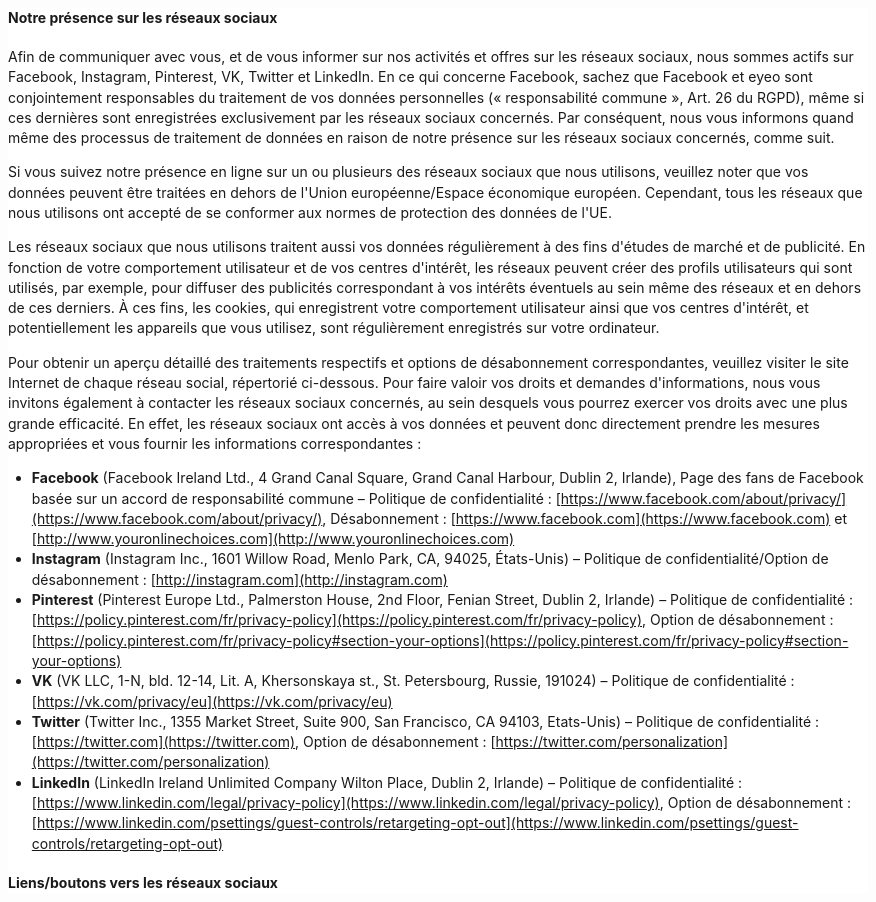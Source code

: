 #### Notre présence sur les réseaux sociaux

Afin de communiquer avec vous, et de vous informer sur nos activités et offres sur les réseaux sociaux, nous sommes actifs sur Facebook, Instagram, Pinterest, VK, Twitter et LinkedIn. En ce qui concerne Facebook, sachez que Facebook et eyeo sont conjointement responsables du traitement de vos données personnelles (« responsabilité commune », Art. 26 du RGPD), même si ces dernières sont enregistrées exclusivement par les réseaux sociaux concernés. Par conséquent, nous vous informons quand même des processus de traitement de données en raison de notre présence sur les réseaux sociaux concernés, comme suit.

Si vous suivez notre présence en ligne sur un ou plusieurs des réseaux sociaux que nous utilisons, veuillez noter que vos données peuvent être traitées en dehors de l'Union européenne/Espace économique européen. Cependant, tous les réseaux que nous utilisons ont accepté de se conformer aux normes de protection des données de l'UE.

Les réseaux sociaux que nous utilisons traitent aussi vos données régulièrement à des fins d'études de marché et de publicité. En fonction de votre comportement utilisateur et de vos centres d'intérêt, les réseaux peuvent créer des profils utilisateurs qui sont utilisés, par exemple, pour diffuser des publicités correspondant à vos intérêts éventuels au sein même des réseaux et en dehors de ces derniers. À ces fins, les cookies, qui enregistrent votre comportement utilisateur ainsi que vos centres d'intérêt, et potentiellement les appareils que vous utilisez, sont régulièrement enregistrés sur votre ordinateur.

Pour obtenir un aperçu détaillé des traitements respectifs et options de désabonnement correspondantes, veuillez visiter le site Internet de chaque réseau social, répertorié ci-dessous. Pour faire valoir vos droits et demandes d'informations, nous vous invitons également à contacter les réseaux sociaux concernés, au sein desquels vous pourrez exercer vos droits avec une plus grande efficacité. En effet, les réseaux sociaux ont accès à vos données et peuvent donc directement prendre les mesures appropriées et vous fournir les informations correspondantes :

- **Facebook** (Facebook Ireland Ltd., 4 Grand Canal Square, Grand Canal Harbour, Dublin 2, Irlande), Page des fans de Facebook basée sur un accord de responsabilité commune – Politique de confidentialité : [https://www.facebook.com/about/privacy/](https://www.facebook.com/about/privacy/), Désabonnement : [https://www.facebook.com](https://www.facebook.com) et [http://www.youronlinechoices.com](http://www.youronlinechoices.com)
- **Instagram** (Instagram Inc., 1601 Willow Road, Menlo Park, CA, 94025, États-Unis) – Politique de confidentialité/Option de désabonnement :  [http://instagram.com](http://instagram.com)
- **Pinterest** (Pinterest Europe Ltd., Palmerston House, 2nd Floor, Fenian Street, Dublin 2, Irlande) – Politique de confidentialité : [https://policy.pinterest.com/fr/privacy-policy](https://policy.pinterest.com/fr/privacy-policy), Option de désabonnement : [https://policy.pinterest.com/fr/privacy-policy#section-your-options](https://policy.pinterest.com/fr/privacy-policy#section-your-options)
- **VK** (VK LLC, 1-N, bld. 12-14, Lit. A, Khersonskaya st., St. Petersbourg, Russie, 191024) – Politique de confidentialité : [https://vk.com/privacy/eu](https://vk.com/privacy/eu)
- **Twitter** (Twitter Inc., 1355 Market Street, Suite 900, San Francisco, CA 94103, Etats-Unis) – Politique de confidentialité : [https://twitter.com](https://twitter.com), Option de désabonnement : [https://twitter.com/personalization](https://twitter.com/personalization)
- **LinkedIn** (LinkedIn Ireland Unlimited Company Wilton Place, Dublin 2, Irlande) – Politique de confidentialité : [https://www.linkedin.com/legal/privacy-policy](https://www.linkedin.com/legal/privacy-policy), Option de désabonnement : [https://www.linkedin.com/psettings/guest-controls/retargeting-opt-out](https://www.linkedin.com/psettings/guest-controls/retargeting-opt-out)

#### Liens/boutons vers les réseaux sociaux
